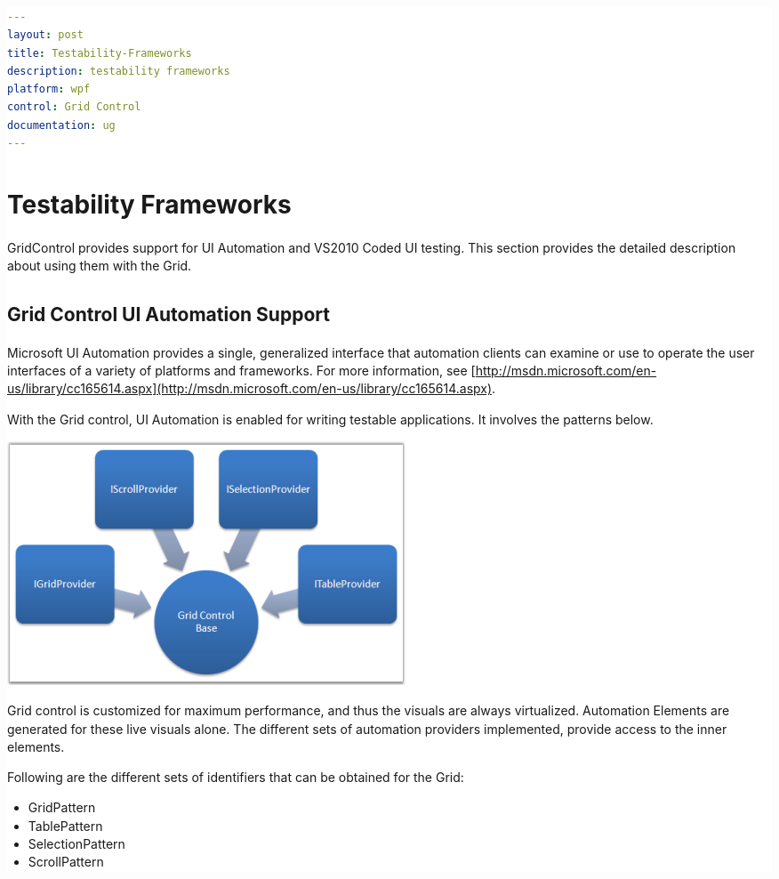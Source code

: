```yaml
---
layout: post
title: Testability-Frameworks
description: testability frameworks
platform: wpf
control: Grid Control
documentation: ug
---
```


# Testability Frameworks

GridControl provides support for UI Automation and VS2010 Coded UI testing. This section provides the detailed description about using them with the Grid.

##  Grid Control UI Automation Support

Microsoft UI Automation provides a single, generalized interface that automation clients can examine or use to operate the user interfaces of a variety of platforms and frameworks. For more information, see [http://msdn.microsoft.com/en-us/library/cc165614.aspx](http://msdn.microsoft.com/en-us/library/cc165614.aspx).

With the Grid control, UI Automation is enabled for writing testable applications. It involves the patterns below.



![](Testability-Frameworks_images/Testability-Frameworks_img1.png)



Grid control is customized for maximum performance, and thus the visuals are always virtualized. Automation Elements are generated for these live visuals alone. The different sets of automation providers implemented, provide access to the inner elements.

Following are the different sets of identifiers that can be obtained for the Grid:

* GridPattern
* TablePattern
* SelectionPattern
* ScrollPattern
